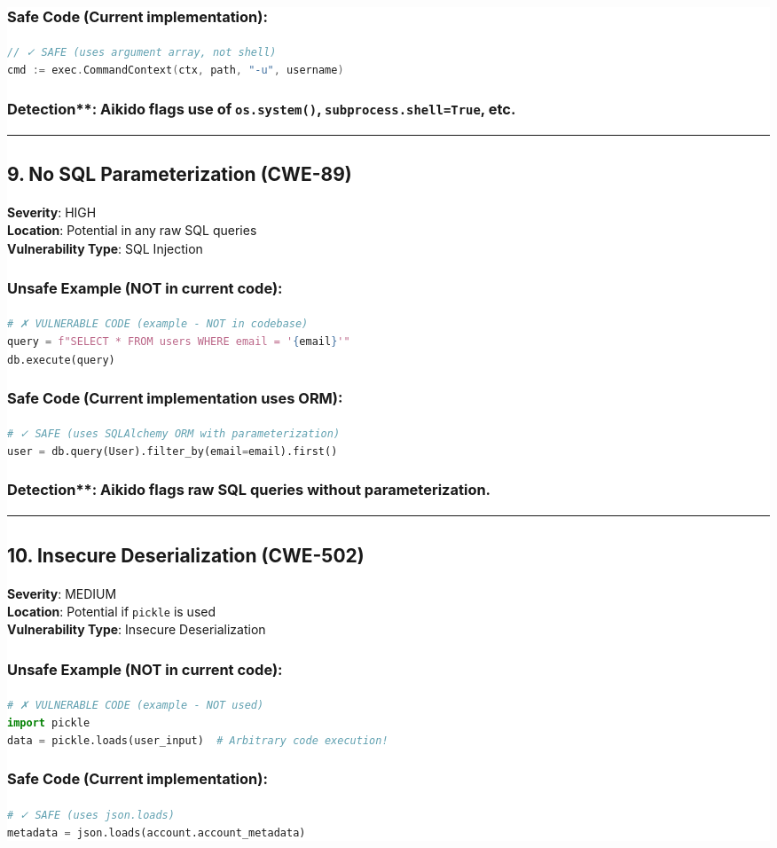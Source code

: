 ### Safe Code (Current implementation):
```go
// ✓ SAFE (uses argument array, not shell)
cmd := exec.CommandContext(ctx, path, "-u", username)
```

### Detection**: Aikido flags use of `os.system()`, `subprocess.shell=True`, etc.

---

## 9. No SQL Parameterization (CWE-89)

**Severity**: HIGH  
**Location**: Potential in any raw SQL queries  
**Vulnerability Type**: SQL Injection  

### Unsafe Example (NOT in current code):
```python
# ✗ VULNERABLE CODE (example - NOT in codebase)
query = f"SELECT * FROM users WHERE email = '{email}'"
db.execute(query)
```

### Safe Code (Current implementation uses ORM):
```python
# ✓ SAFE (uses SQLAlchemy ORM with parameterization)
user = db.query(User).filter_by(email=email).first()
```

### Detection**: Aikido flags raw SQL queries without parameterization.

---

## 10. Insecure Deserialization (CWE-502)

**Severity**: MEDIUM  
**Location**: Potential if `pickle` is used  
**Vulnerability Type**: Insecure Deserialization  

### Unsafe Example (NOT in current code):
```python
# ✗ VULNERABLE CODE (example - NOT used)
import pickle
data = pickle.loads(user_input)  # Arbitrary code execution!
```

### Safe Code (Current implementation):
```python
# ✓ SAFE (uses json.loads)
metadata = json.loads(account.account_metadata)
```
